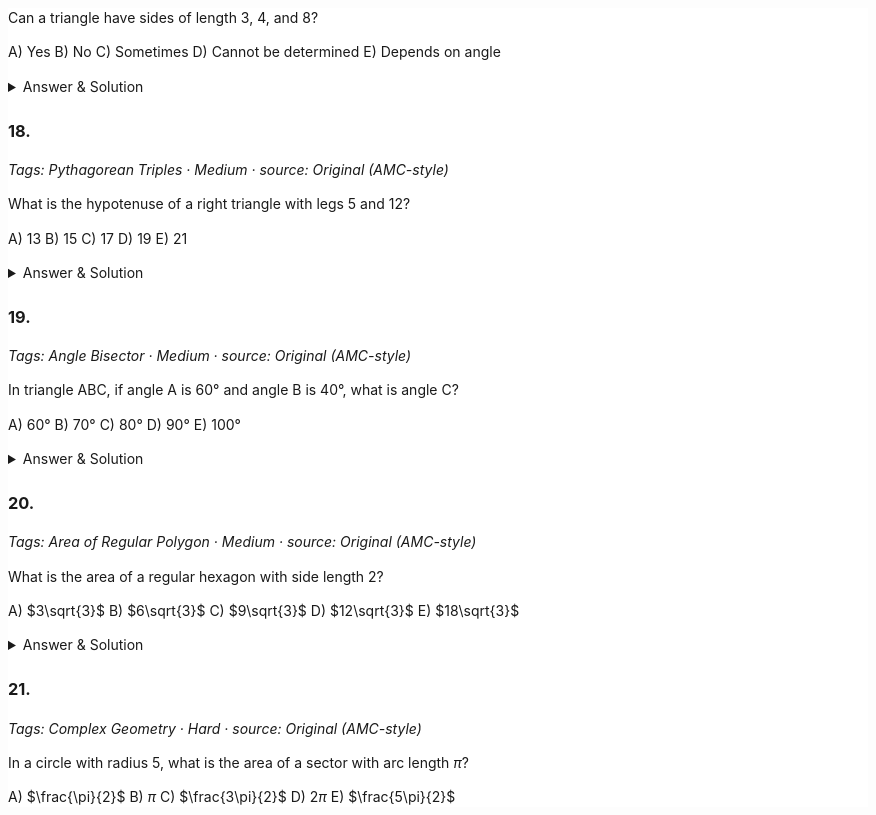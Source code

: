 Can a triangle have sides of length 3, 4, and 8?

A) Yes
B) No
C) Sometimes
D) Cannot be determined
E) Depends on angle

<details><summary>Answer & Solution</summary></details>

### 18.
*Tags: Pythagorean Triples · Medium · source: Original (AMC-style)*

What is the hypotenuse of a right triangle with legs 5 and 12?

A) $13$
B) $15$
C) $17$
D) $19$
E) $21$

<details><summary>Answer & Solution</summary></details>

### 19.
*Tags: Angle Bisector · Medium · source: Original (AMC-style)*

In triangle ABC, if angle A is 60° and angle B is 40°, what is angle C?

A) $60°$
B) $70°$
C) $80°$
D) $90°$
E) $100°$

<details><summary>Answer & Solution</summary></details>

### 20.
*Tags: Area of Regular Polygon · Medium · source: Original (AMC-style)*

What is the area of a regular hexagon with side length 2?

A) $3\sqrt{3}$
B) $6\sqrt{3}$
C) $9\sqrt{3}$
D) $12\sqrt{3}$
E) $18\sqrt{3}$

<details><summary>Answer & Solution</summary></details>

### 21.
*Tags: Complex Geometry · Hard · source: Original (AMC-style)*

In a circle with radius 5, what is the area of a sector with arc length $\pi$?

A) $\frac{\pi}{2}$
B) $\pi$
C) $\frac{3\pi}{2}$
D) $2\pi$
E) $\frac{5\pi}{2}$
